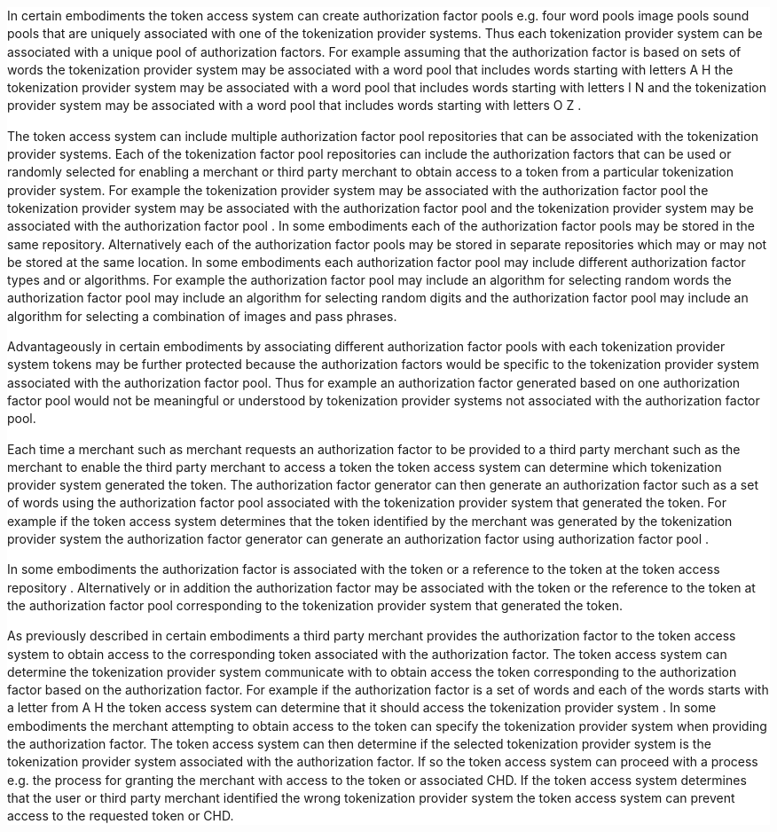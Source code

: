 In certain embodiments the token access system can create authorization factor pools e.g. four word pools image pools sound pools that are uniquely associated with one of the tokenization provider systems. Thus each tokenization provider system can be associated with a unique pool of authorization factors. For example assuming that the authorization factor is based on sets of words the tokenization provider system may be associated with a word pool that includes words starting with letters A H the tokenization provider system may be associated with a word pool that includes words starting with letters I N and the tokenization provider system may be associated with a word pool that includes words starting with letters O Z .

The token access system can include multiple authorization factor pool repositories that can be associated with the tokenization provider systems. Each of the tokenization factor pool repositories can include the authorization factors that can be used or randomly selected for enabling a merchant or third party merchant to obtain access to a token from a particular tokenization provider system. For example the tokenization provider system may be associated with the authorization factor pool the tokenization provider system may be associated with the authorization factor pool and the tokenization provider system may be associated with the authorization factor pool . In some embodiments each of the authorization factor pools may be stored in the same repository. Alternatively each of the authorization factor pools may be stored in separate repositories which may or may not be stored at the same location. In some embodiments each authorization factor pool may include different authorization factor types and or algorithms. For example the authorization factor pool may include an algorithm for selecting random words the authorization factor pool may include an algorithm for selecting random digits and the authorization factor pool may include an algorithm for selecting a combination of images and pass phrases.

Advantageously in certain embodiments by associating different authorization factor pools with each tokenization provider system tokens may be further protected because the authorization factors would be specific to the tokenization provider system associated with the authorization factor pool. Thus for example an authorization factor generated based on one authorization factor pool would not be meaningful or understood by tokenization provider systems not associated with the authorization factor pool.

Each time a merchant such as merchant requests an authorization factor to be provided to a third party merchant such as the merchant to enable the third party merchant to access a token the token access system can determine which tokenization provider system generated the token. The authorization factor generator can then generate an authorization factor such as a set of words using the authorization factor pool associated with the tokenization provider system that generated the token. For example if the token access system determines that the token identified by the merchant was generated by the tokenization provider system the authorization factor generator can generate an authorization factor using authorization factor pool .

In some embodiments the authorization factor is associated with the token or a reference to the token at the token access repository . Alternatively or in addition the authorization factor may be associated with the token or the reference to the token at the authorization factor pool corresponding to the tokenization provider system that generated the token.

As previously described in certain embodiments a third party merchant provides the authorization factor to the token access system to obtain access to the corresponding token associated with the authorization factor. The token access system can determine the tokenization provider system communicate with to obtain access the token corresponding to the authorization factor based on the authorization factor. For example if the authorization factor is a set of words and each of the words starts with a letter from A H the token access system can determine that it should access the tokenization provider system . In some embodiments the merchant attempting to obtain access to the token can specify the tokenization provider system when providing the authorization factor. The token access system can then determine if the selected tokenization provider system is the tokenization provider system associated with the authorization factor. If so the token access system can proceed with a process e.g. the process for granting the merchant with access to the token or associated CHD. If the token access system determines that the user or third party merchant identified the wrong tokenization provider system the token access system can prevent access to the requested token or CHD.
